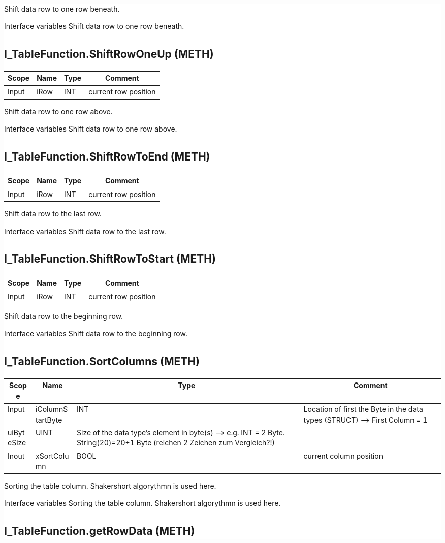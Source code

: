 Shift data row to one row beneath.

Interface variables Shift data row to one row beneath.

## I_TableFunction.ShiftRowOneUp (METH)


| Scope | Name | Type | Comment |
| --- | --- | --- | --- |
| Input | iRow | INT | current row position |

Shift data row to one row above.

Interface variables Shift data row to one row above.

## I_TableFunction.ShiftRowToEnd (METH)


| Scope | Name | Type | Comment |
| --- | --- | --- | --- |
| Input | iRow | INT | current row position |

Shift data row to the last row.

Interface variables Shift data row to the last row.

## I_TableFunction.ShiftRowToStart (METH)


| Scope | Name | Type | Comment |
| --- | --- | --- | --- |
| Input | iRow | INT | current row position |

Shift data row to the beginning row.

Interface variables Shift data row to the beginning row.

## I_TableFunction.SortColumns (METH)


| Scope | Name | Type | Comment |
| --- | --- | --- | --- |
| Input | iColumnStartByte | INT | Location of first the Byte in the data types (STRUCT) –> First Column = 1 |
| uiByteSize | UINT | Size of the data type’s element in byte(s) –> e.g. INT = 2 Byte. String(20)=20+1 Byte (reichen 2 Zeichen zum Vergleich?!) |
| Inout | xSortColumn | BOOL | current column position |

Sorting the table column. Shakershort algorythmn is used here.

Interface variables Sorting the table column. Shakershort algorythmn is used here.

## I_TableFunction.getRowData (METH)

